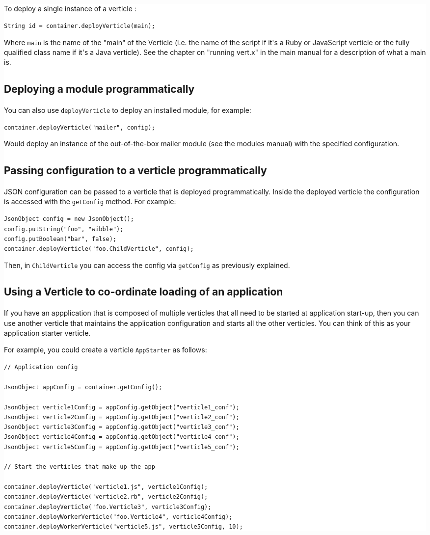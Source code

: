 To deploy a single instance of a verticle :

    String id = container.deployVerticle(main);    
    
Where `main` is the name of the "main" of the Verticle (i.e. the name of the script if it's a Ruby or JavaScript verticle or the fully qualified class name if it's a Java verticle). See the chapter on "running vert.x" in the main manual for a description of what a main is.
    
## Deploying a module programmatically

You can also use `deployVerticle` to deploy an installed module, for example:

    container.deployVerticle("mailer", config);
    
Would deploy an instance of the out-of-the-box mailer module (see the modules manual) with the specified configuration.  
    
## Passing configuration to a verticle programmatically   
  
JSON configuration can be passed to a verticle that is deployed programmatically. Inside the deployed verticle the configuration is accessed with the `getConfig` method. For example:

    JsonObject config = new JsonObject();
    config.putString("foo", "wibble");
    config.putBoolean("bar", false);
    container.deployVerticle("foo.ChildVerticle", config);  
            
Then, in `ChildVerticle` you can access the config via `getConfig` as previously explained.
    
## Using a Verticle to co-ordinate loading of an application

If you have an appplication that is composed of multiple verticles that all need to be started at application start-up, then you can use another verticle that maintains the application configuration and starts all the other verticles. You can think of this as your application starter verticle.

For example, you could create a verticle `AppStarter` as follows:

    // Application config
    
    JsonObject appConfig = container.getConfig();
    
    JsonObject verticle1Config = appConfig.getObject("verticle1_conf");
    JsonObject verticle2Config = appConfig.getObject("verticle2_conf");
    JsonObject verticle3Config = appConfig.getObject("verticle3_conf");
    JsonObject verticle4Config = appConfig.getObject("verticle4_conf");
    JsonObject verticle5Config = appConfig.getObject("verticle5_conf");
        
    // Start the verticles that make up the app  
    
    container.deployVerticle("verticle1.js", verticle1Config);
    container.deployVerticle("verticle2.rb", verticle2Config);
    container.deployVerticle("foo.Verticle3", verticle3Config);
    container.deployWorkerVerticle("foo.Verticle4", verticle4Config);
    container.deployWorkerVerticle("verticle5.js", verticle5Config, 10);
        